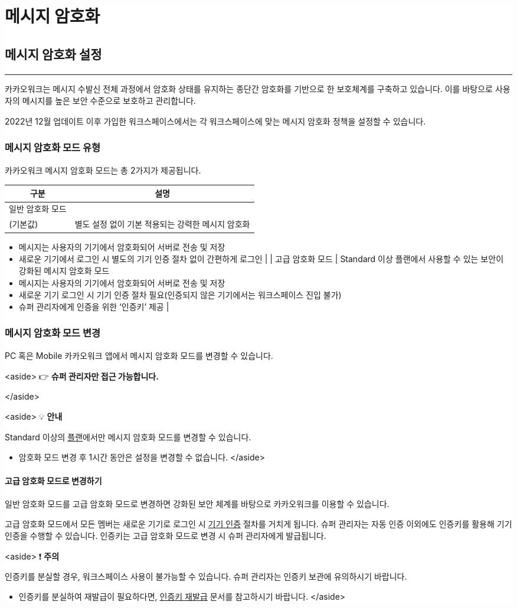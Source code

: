 # 메시지 암호화

## 메시지 암호화 설정

***

카카오워크는 메시지 수발신 전체 과정에서 암호화 상태를 유지하는 종단간 암호화를 기반으로 한 보호체계를 구축하고 있습니다. 이를 바탕으로 사용자의 메시지를 높은 보안 수준으로 보호하고 관리합니다.

2022년 12월 업데이트 이후 가입한 워크스페이스에서는 각 워크스페이스에 맞는 메시지 암호화 정책을 설정할 수 있습니다.

### 메시지 암호화 모드 유형

카카오워크 메시지 암호화 모드는 총 2가지가 제공됩니다.

| 구분        | 설명                           |
| --------- | ---------------------------- |
| 일반 암호화 모드 |                              |
| (기본값)     | 별도 설정 없이 기본 적용되는 강력한 메시지 암호화 |

* 메시지는 사용자의 기기에서 암호화되어 서버로 전송 및 저장
* 새로운 기기에서 로그인 시 별도의 기기 인증 절차 없이 간편하게 로그인 | | 고급 암호화 모드 | Standard 이상 플랜에서 사용할 수 있는 보안이 강화된 메시지 암호화 모드
* 메시지는 사용자의 기기에서 암호화되어 서버로 전송 및 저장
* 새로운 기기 로그인 시 기기 인증 절차 필요(인증되지 않은 기기에서는 워크스페이스 진입 불가)
* 슈퍼 관리자에게 인증을 위한 ‘인증키’ 제공 |

### 메시지 암호화 모드 변경

PC 혹은 Mobile 카카오워크 앱에서 메시지 암호화 모드를 변경할 수 있습니다.

\<aside> 👉 **슈퍼 관리자만 접근 가능합니다.**

\</aside>

\<aside> 💡 **안내**

Standard 이상의 [플랜](https://www.kakaowork.com/pricing)에서만 메시지 암호화 모드를 변경할 수 있습니다.

* 암호화 모드 변경 후 1시간 동안은 설정을 변경할 수 없습니다. \</aside>

#### 고급 암호화 모드로 변경하기

일반 암호화 모드를 고급 암호화 모드로 변경하면 강화된 보안 체계를 바탕으로 카카오워크를 이용할 수 있습니다.

고급 암호화 모드에서 모든 멤버는 새로운 기기로 로그인 시 [기기 인증](https://www.notion.so/e058b8ddd43b42b297b72e5cf128456f) 절차를 거치게 됩니다. 슈퍼 관리자는 자동 인증 이외에도 인증키를 활용해 기기 인증을 수행할 수 있습니다. 인증키는 고급 암호화 모드로 변경 시 슈퍼 관리자에게 발급됩니다.

\<aside> ❗ **주의**

인증키를 분실할 경우, 워크스페이스 사용이 불가능할 수 있습니다. 슈퍼 관리자는 인증키 보관에 유의하시기 바랍니다.

* 인증키를 분실하여 재발급이 필요하다면, [인증키 재발급](https://www.notion.so/3682c3bd61314b4090e104eecec2070a) 문서를 참고하시기 바랍니다. \</aside>
